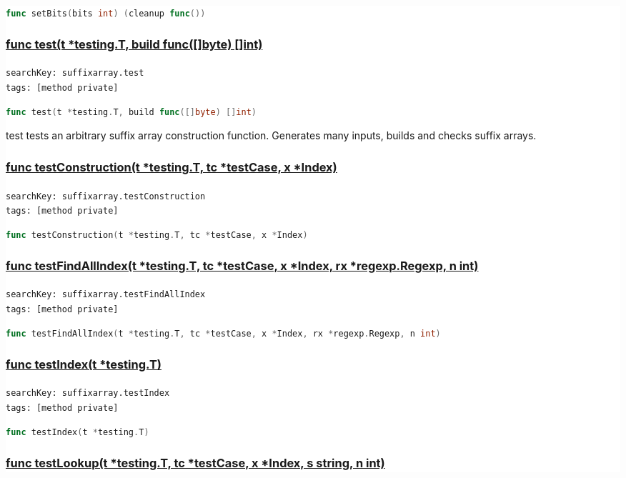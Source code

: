 ```Go
func setBits(bits int) (cleanup func())
```

### <a id="test" href="#test">func test(t *testing.T, build func([]byte) []int)</a>

```
searchKey: suffixarray.test
tags: [method private]
```

```Go
func test(t *testing.T, build func([]byte) []int)
```

test tests an arbitrary suffix array construction function. Generates many inputs, builds and checks suffix arrays. 

### <a id="testConstruction" href="#testConstruction">func testConstruction(t *testing.T, tc *testCase, x *Index)</a>

```
searchKey: suffixarray.testConstruction
tags: [method private]
```

```Go
func testConstruction(t *testing.T, tc *testCase, x *Index)
```

### <a id="testFindAllIndex" href="#testFindAllIndex">func testFindAllIndex(t *testing.T, tc *testCase, x *Index, rx *regexp.Regexp, n int)</a>

```
searchKey: suffixarray.testFindAllIndex
tags: [method private]
```

```Go
func testFindAllIndex(t *testing.T, tc *testCase, x *Index, rx *regexp.Regexp, n int)
```

### <a id="testIndex" href="#testIndex">func testIndex(t *testing.T)</a>

```
searchKey: suffixarray.testIndex
tags: [method private]
```

```Go
func testIndex(t *testing.T)
```

### <a id="testLookup" href="#testLookup">func testLookup(t *testing.T, tc *testCase, x *Index, s string, n int)</a>
